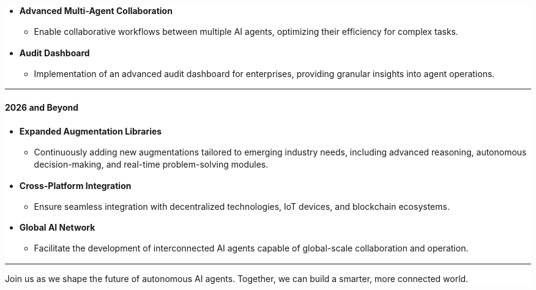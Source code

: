 - **Advanced Multi-Agent Collaboration**

  - Enable collaborative workflows between multiple AI agents, optimizing their efficiency for complex tasks.

- **Audit Dashboard**
  - Implementation of an advanced audit dashboard for enterprises, providing granular insights into agent operations.

---

#### 2026 and Beyond

- **Expanded Augmentation Libraries**

  - Continuously adding new augmentations tailored to emerging industry needs, including advanced reasoning, autonomous decision-making, and real-time problem-solving modules.

- **Cross-Platform Integration**

  - Ensure seamless integration with decentralized technologies, IoT devices, and blockchain ecosystems.

- **Global AI Network**
  - Facilitate the development of interconnected AI agents capable of global-scale collaboration and operation.

---

Join us as we shape the future of autonomous AI agents. Together, we can build a smarter, more connected world.

